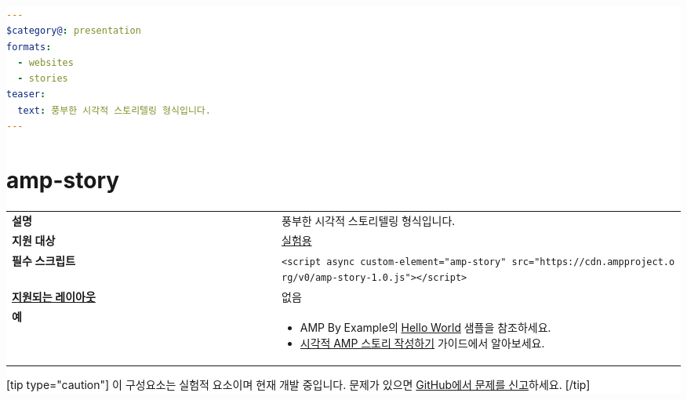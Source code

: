 ```yaml
---
$category@: presentation
formats:
  - websites
  - stories
teaser:
  text: 풍부한 시각적 스토리텔링 형식입니다.
---
```






# amp-story

<table>
  <tr>
    <td width="40%"><strong>설명</strong></td>
    <td>풍부한 시각적 스토리텔링 형식입니다.</td>
  </tr>
  <tr>
    <td width="40%"><strong>지원 대상</strong></td>
    <td><div><a href="https://www.ampproject.org/docs/reference/experimental.html">실험용</a></div></td>
  </tr>
  <tr>
    <td width="40%"><strong>필수 스크립트</strong></td>
    <td><code>&lt;script async custom-element="amp-story" src="https://cdn.ampproject.org/v0/amp-story-1.0.js">&lt;/script></code></td>
  </tr>
  <tr>
    <td class="col-fourty"><strong><a href="https://www.ampproject.org/docs/guides/responsive/control_layout.html">지원되는 레이아웃</a></strong></td>
    <td>없음</td>
  </tr>
  <tr>
    <td width="40%"><strong>예</strong></td>
    <td><ul>
      <li>AMP By Example의 <a href="https://ampbyexample.com/stories/introduction/amp_story_hello_world/">Hello World</a> 샘플을 참조하세요.</li>
      <li><a href="https://www.ampproject.org/docs/tutorials/visual_story">시각적 AMP 스토리 작성하기</a> 가이드에서 알아보세요.</li>
    </ul></td>
  </tr>
</table>

[tip type="caution"]
이 구성요소는 실험적 요소이며 현재 개발 중입니다. 문제가 있으면 [GitHub에서 문제를 신고](https://github.com/ampproject/amphtml/issues/new)하세요.
[/tip]

